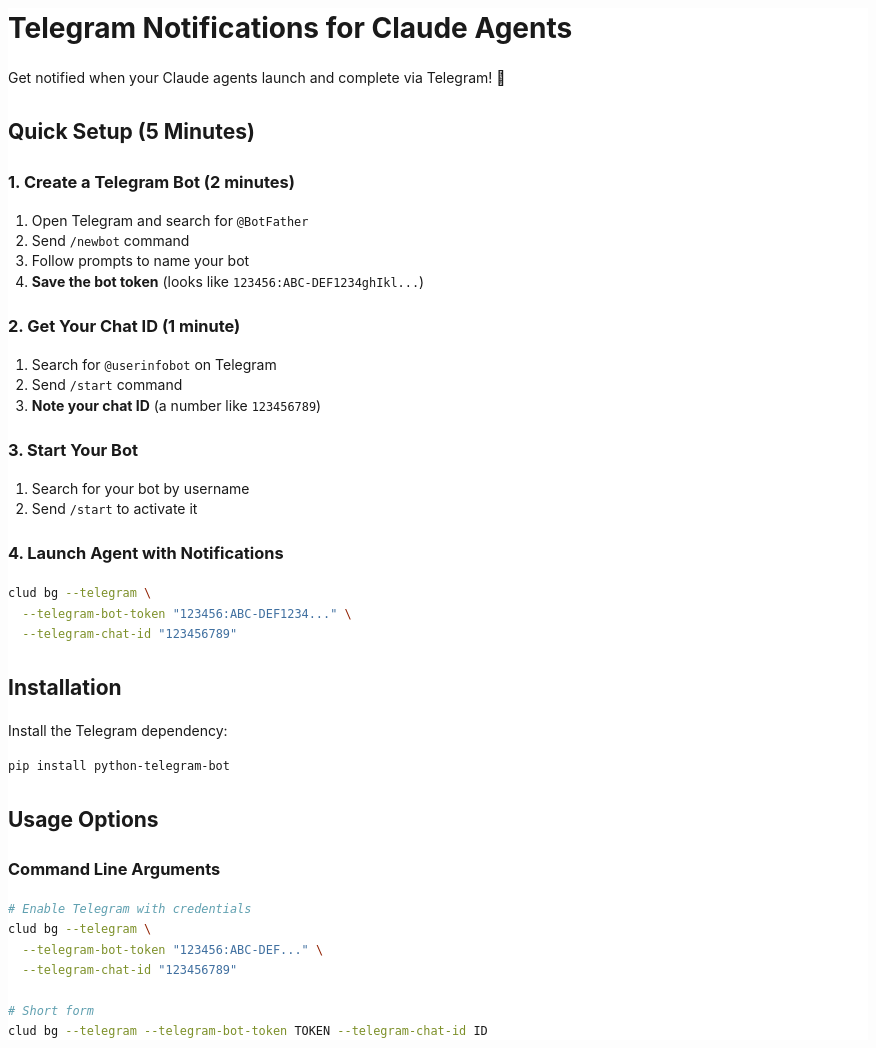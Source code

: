 # Telegram Notifications for Claude Agents

Get notified when your Claude agents launch and complete via Telegram! 🚀

## Quick Setup (5 Minutes)

### 1. Create a Telegram Bot (2 minutes)

1. Open Telegram and search for `@BotFather`
2. Send `/newbot` command
3. Follow prompts to name your bot
4. **Save the bot token** (looks like `123456:ABC-DEF1234ghIkl...`)

### 2. Get Your Chat ID (1 minute)

1. Search for `@userinfobot` on Telegram
2. Send `/start` command
3. **Note your chat ID** (a number like `123456789`)

### 3. Start Your Bot

1. Search for your bot by username
2. Send `/start` to activate it

### 4. Launch Agent with Notifications

```bash
clud bg --telegram \
  --telegram-bot-token "123456:ABC-DEF1234..." \
  --telegram-chat-id "123456789"
```

## Installation

Install the Telegram dependency:

```bash
pip install python-telegram-bot
```

## Usage Options

### Command Line Arguments

```bash
# Enable Telegram with credentials
clud bg --telegram \
  --telegram-bot-token "123456:ABC-DEF..." \
  --telegram-chat-id "123456789"

# Short form
clud bg --telegram --telegram-bot-token TOKEN --telegram-chat-id ID
```
